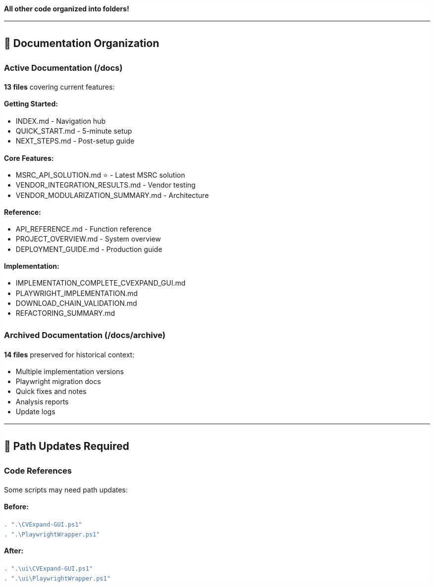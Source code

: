 **All other code organized into folders!**

---

## 📖 Documentation Organization

### Active Documentation (/docs)
**13 files** covering current features:

**Getting Started:**
- INDEX.md - Navigation hub
- QUICK_START.md - 5-minute setup
- NEXT_STEPS.md - Post-setup guide

**Core Features:**
- MSRC_API_SOLUTION.md ⭐ - Latest MSRC solution
- VENDOR_INTEGRATION_RESULTS.md - Vendor testing
- VENDOR_MODULARIZATION_SUMMARY.md - Architecture

**Reference:**
- API_REFERENCE.md - Function reference
- PROJECT_OVERVIEW.md - System overview
- DEPLOYMENT_GUIDE.md - Production guide

**Implementation:**
- IMPLEMENTATION_COMPLETE_CVEXPAND_GUI.md
- PLAYWRIGHT_IMPLEMENTATION.md
- DOWNLOAD_CHAIN_VALIDATION.md
- REFACTORING_SUMMARY.md

### Archived Documentation (/docs/archive)
**14 files** preserved for historical context:
- Multiple implementation versions
- Playwright migration docs
- Quick fixes and notes
- Analysis reports
- Update logs

---

## 🔧 Path Updates Required

### Code References
Some scripts may need path updates:

**Before:**
```powershell
. ".\CVExpand-GUI.ps1"
. ".\PlaywrightWrapper.ps1"
```

**After:**
```powershell
. ".\ui\CVExpand-GUI.ps1"
. ".\ui\PlaywrightWrapper.ps1"
```
